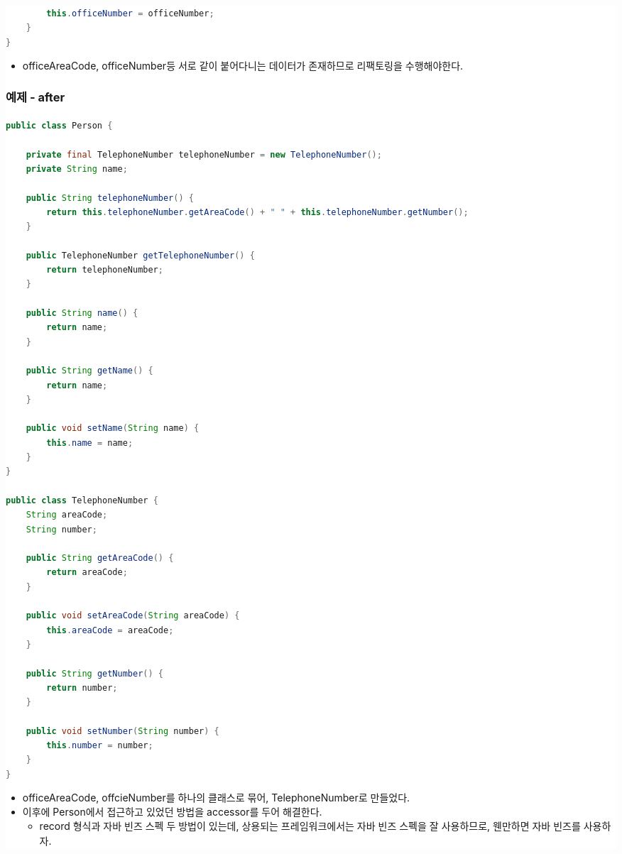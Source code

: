 ```java
        this.officeNumber = officeNumber;
    }
}
```

- officeAreaCode, officeNumber등 서로 같이 붙어다니는 데이터가 존재하므로 리팩토링을 수행해야한다.

### 예제 - after

```java
public class Person {

    private final TelephoneNumber telephoneNumber = new TelephoneNumber();
    private String name;

    public String telephoneNumber() {
        return this.telephoneNumber.getAreaCode() + " " + this.telephoneNumber.getNumber();
    }

    public TelephoneNumber getTelephoneNumber() {
        return telephoneNumber;
    }

    public String name() {
        return name;
    }

    public String getName() {
        return name;
    }

    public void setName(String name) {
        this.name = name;
    }
}

public class TelephoneNumber {
    String areaCode;
    String number;

    public String getAreaCode() {
        return areaCode;
    }

    public void setAreaCode(String areaCode) {
        this.areaCode = areaCode;
    }

    public String getNumber() {
        return number;
    }

    public void setNumber(String number) {
        this.number = number;
    }
}
```

- officeAreaCode, offcieNumber를 하나의 클래스로 묶어, TelephoneNumber로 만들었다.
- 이후에 Person에서 접근하고 있었던 방법을 accessor를 두어 해결한다.
    - record 형식과 자바 빈즈 스펙 두 방법이 있는데, 상용되는 프레임워크에서는 자바 빈즈 스펙을 잘 사용하므로, 웬만하면 자바 빈즈를 사용하자.